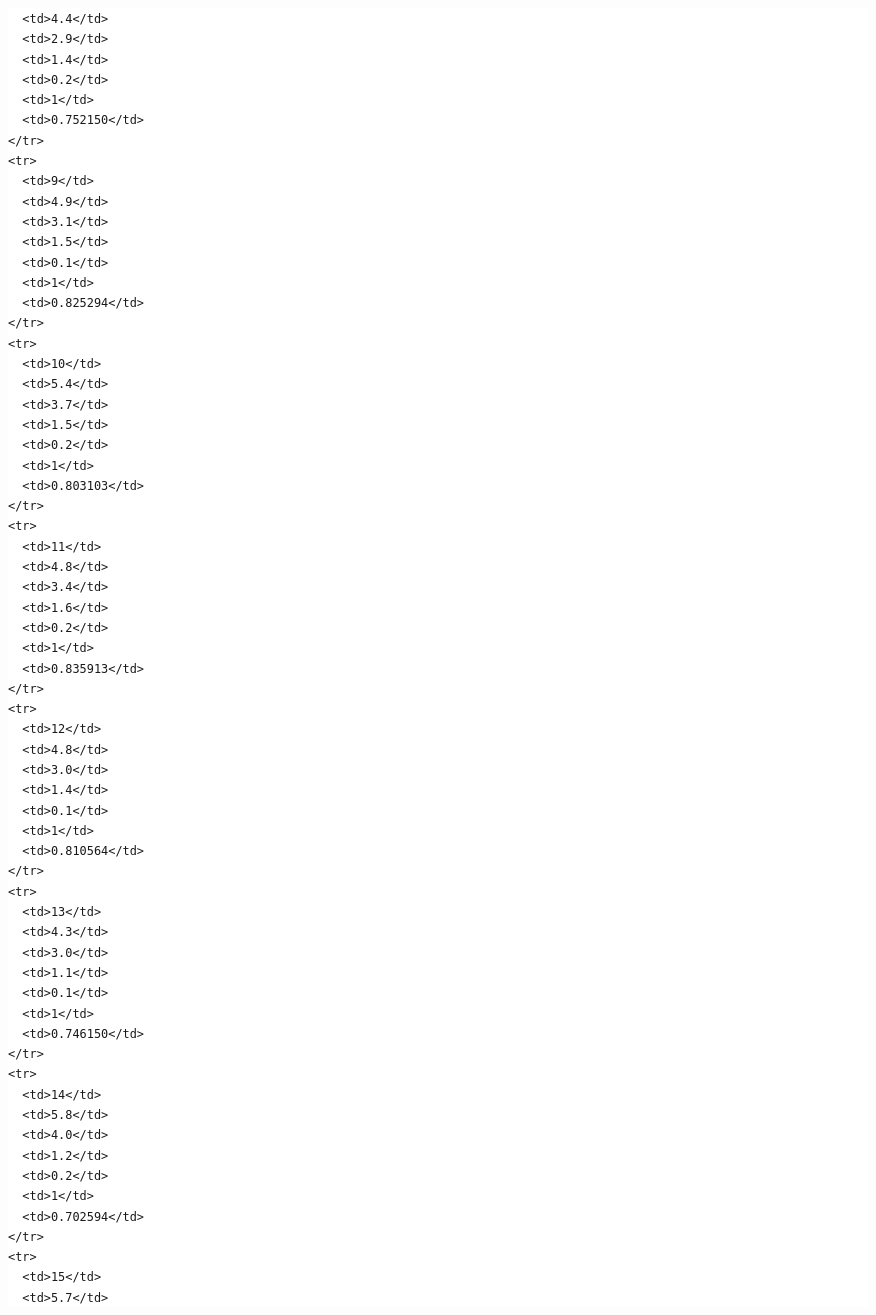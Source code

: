       <td>4.4</td>
      <td>2.9</td>
      <td>1.4</td>
      <td>0.2</td>
      <td>1</td>
      <td>0.752150</td>
    </tr>
    <tr>
      <td>9</td>
      <td>4.9</td>
      <td>3.1</td>
      <td>1.5</td>
      <td>0.1</td>
      <td>1</td>
      <td>0.825294</td>
    </tr>
    <tr>
      <td>10</td>
      <td>5.4</td>
      <td>3.7</td>
      <td>1.5</td>
      <td>0.2</td>
      <td>1</td>
      <td>0.803103</td>
    </tr>
    <tr>
      <td>11</td>
      <td>4.8</td>
      <td>3.4</td>
      <td>1.6</td>
      <td>0.2</td>
      <td>1</td>
      <td>0.835913</td>
    </tr>
    <tr>
      <td>12</td>
      <td>4.8</td>
      <td>3.0</td>
      <td>1.4</td>
      <td>0.1</td>
      <td>1</td>
      <td>0.810564</td>
    </tr>
    <tr>
      <td>13</td>
      <td>4.3</td>
      <td>3.0</td>
      <td>1.1</td>
      <td>0.1</td>
      <td>1</td>
      <td>0.746150</td>
    </tr>
    <tr>
      <td>14</td>
      <td>5.8</td>
      <td>4.0</td>
      <td>1.2</td>
      <td>0.2</td>
      <td>1</td>
      <td>0.702594</td>
    </tr>
    <tr>
      <td>15</td>
      <td>5.7</td>